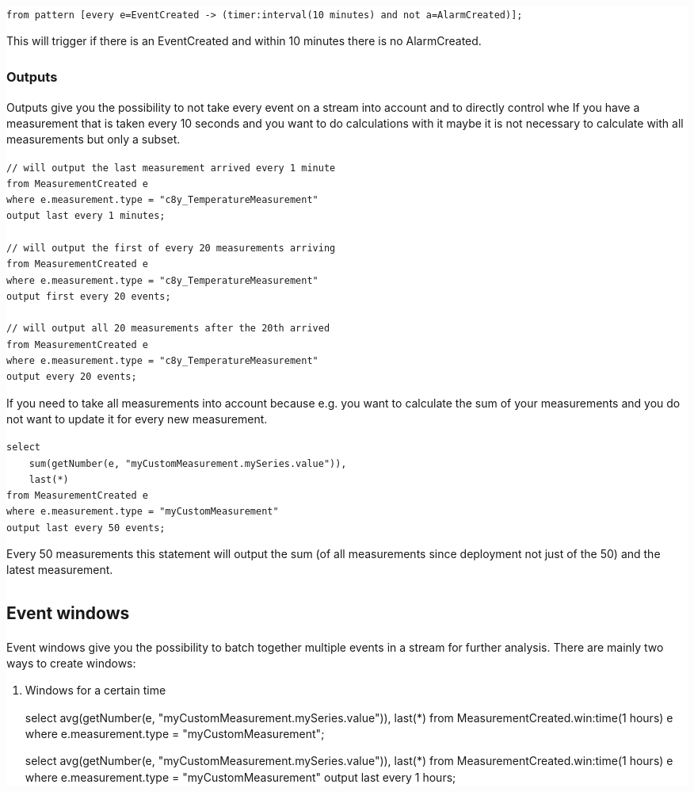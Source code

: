     from pattern [every e=EventCreated -> (timer:interval(10 minutes) and not a=AlarmCreated)];

This will trigger if there is an EventCreated and within 10 minutes there is no AlarmCreated.

### Outputs

Outputs give you the possibility to not take every event on a stream into account and to directly control whe
If you have a measurement that is taken every 10 seconds and you want to do calculations with it maybe it is not necessary to calculate with all measurements but only a subset.

    // will output the last measurement arrived every 1 minute
    from MeasurementCreated e
    where e.measurement.type = "c8y_TemperatureMeasurement"
    output last every 1 minutes;

    // will output the first of every 20 measurements arriving
    from MeasurementCreated e
    where e.measurement.type = "c8y_TemperatureMeasurement"
    output first every 20 events;

    // will output all 20 measurements after the 20th arrived
    from MeasurementCreated e
    where e.measurement.type = "c8y_TemperatureMeasurement"
    output every 20 events;

If you need to take all measurements into account because e.g. you want to calculate the sum of your measurements and you do not want to update it for every new measurement.

    select
        sum(getNumber(e, "myCustomMeasurement.mySeries.value")),
        last(*)
    from MeasurementCreated e
    where e.measurement.type = "myCustomMeasurement"
    output last every 50 events;

Every 50 measurements this statement will output the sum (of all measurements since deployment not just of the 50) and the latest measurement.

## Event windows

Event windows give you the possibility to batch together multiple events in a stream for further analysis.
There are mainly two ways to create windows:

1. Windows for a certain time

    select
      avg(getNumber(e, "myCustomMeasurement.mySeries.value")),
      last(*)
    from MeasurementCreated.win:time(1 hours) e
    where e.measurement.type = "myCustomMeasurement";

    select
      avg(getNumber(e, "myCustomMeasurement.mySeries.value")),
      last(*)
    from MeasurementCreated.win:time(1 hours) e
    where e.measurement.type = "myCustomMeasurement"
    output last every 1 hours;
